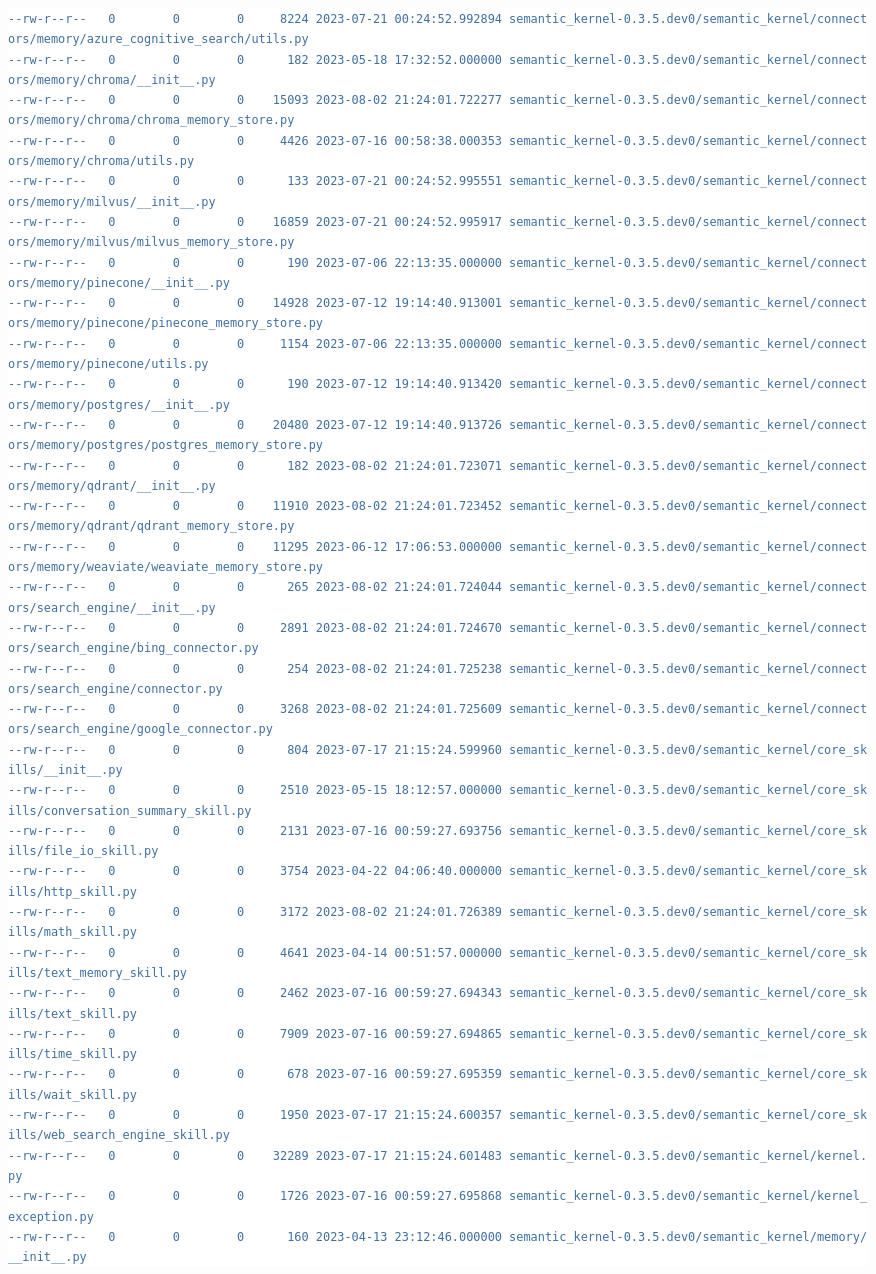 ```diff
--rw-r--r--   0        0        0     8224 2023-07-21 00:24:52.992894 semantic_kernel-0.3.5.dev0/semantic_kernel/connectors/memory/azure_cognitive_search/utils.py
--rw-r--r--   0        0        0      182 2023-05-18 17:32:52.000000 semantic_kernel-0.3.5.dev0/semantic_kernel/connectors/memory/chroma/__init__.py
--rw-r--r--   0        0        0    15093 2023-08-02 21:24:01.722277 semantic_kernel-0.3.5.dev0/semantic_kernel/connectors/memory/chroma/chroma_memory_store.py
--rw-r--r--   0        0        0     4426 2023-07-16 00:58:38.000353 semantic_kernel-0.3.5.dev0/semantic_kernel/connectors/memory/chroma/utils.py
--rw-r--r--   0        0        0      133 2023-07-21 00:24:52.995551 semantic_kernel-0.3.5.dev0/semantic_kernel/connectors/memory/milvus/__init__.py
--rw-r--r--   0        0        0    16859 2023-07-21 00:24:52.995917 semantic_kernel-0.3.5.dev0/semantic_kernel/connectors/memory/milvus/milvus_memory_store.py
--rw-r--r--   0        0        0      190 2023-07-06 22:13:35.000000 semantic_kernel-0.3.5.dev0/semantic_kernel/connectors/memory/pinecone/__init__.py
--rw-r--r--   0        0        0    14928 2023-07-12 19:14:40.913001 semantic_kernel-0.3.5.dev0/semantic_kernel/connectors/memory/pinecone/pinecone_memory_store.py
--rw-r--r--   0        0        0     1154 2023-07-06 22:13:35.000000 semantic_kernel-0.3.5.dev0/semantic_kernel/connectors/memory/pinecone/utils.py
--rw-r--r--   0        0        0      190 2023-07-12 19:14:40.913420 semantic_kernel-0.3.5.dev0/semantic_kernel/connectors/memory/postgres/__init__.py
--rw-r--r--   0        0        0    20480 2023-07-12 19:14:40.913726 semantic_kernel-0.3.5.dev0/semantic_kernel/connectors/memory/postgres/postgres_memory_store.py
--rw-r--r--   0        0        0      182 2023-08-02 21:24:01.723071 semantic_kernel-0.3.5.dev0/semantic_kernel/connectors/memory/qdrant/__init__.py
--rw-r--r--   0        0        0    11910 2023-08-02 21:24:01.723452 semantic_kernel-0.3.5.dev0/semantic_kernel/connectors/memory/qdrant/qdrant_memory_store.py
--rw-r--r--   0        0        0    11295 2023-06-12 17:06:53.000000 semantic_kernel-0.3.5.dev0/semantic_kernel/connectors/memory/weaviate/weaviate_memory_store.py
--rw-r--r--   0        0        0      265 2023-08-02 21:24:01.724044 semantic_kernel-0.3.5.dev0/semantic_kernel/connectors/search_engine/__init__.py
--rw-r--r--   0        0        0     2891 2023-08-02 21:24:01.724670 semantic_kernel-0.3.5.dev0/semantic_kernel/connectors/search_engine/bing_connector.py
--rw-r--r--   0        0        0      254 2023-08-02 21:24:01.725238 semantic_kernel-0.3.5.dev0/semantic_kernel/connectors/search_engine/connector.py
--rw-r--r--   0        0        0     3268 2023-08-02 21:24:01.725609 semantic_kernel-0.3.5.dev0/semantic_kernel/connectors/search_engine/google_connector.py
--rw-r--r--   0        0        0      804 2023-07-17 21:15:24.599960 semantic_kernel-0.3.5.dev0/semantic_kernel/core_skills/__init__.py
--rw-r--r--   0        0        0     2510 2023-05-15 18:12:57.000000 semantic_kernel-0.3.5.dev0/semantic_kernel/core_skills/conversation_summary_skill.py
--rw-r--r--   0        0        0     2131 2023-07-16 00:59:27.693756 semantic_kernel-0.3.5.dev0/semantic_kernel/core_skills/file_io_skill.py
--rw-r--r--   0        0        0     3754 2023-04-22 04:06:40.000000 semantic_kernel-0.3.5.dev0/semantic_kernel/core_skills/http_skill.py
--rw-r--r--   0        0        0     3172 2023-08-02 21:24:01.726389 semantic_kernel-0.3.5.dev0/semantic_kernel/core_skills/math_skill.py
--rw-r--r--   0        0        0     4641 2023-04-14 00:51:57.000000 semantic_kernel-0.3.5.dev0/semantic_kernel/core_skills/text_memory_skill.py
--rw-r--r--   0        0        0     2462 2023-07-16 00:59:27.694343 semantic_kernel-0.3.5.dev0/semantic_kernel/core_skills/text_skill.py
--rw-r--r--   0        0        0     7909 2023-07-16 00:59:27.694865 semantic_kernel-0.3.5.dev0/semantic_kernel/core_skills/time_skill.py
--rw-r--r--   0        0        0      678 2023-07-16 00:59:27.695359 semantic_kernel-0.3.5.dev0/semantic_kernel/core_skills/wait_skill.py
--rw-r--r--   0        0        0     1950 2023-07-17 21:15:24.600357 semantic_kernel-0.3.5.dev0/semantic_kernel/core_skills/web_search_engine_skill.py
--rw-r--r--   0        0        0    32289 2023-07-17 21:15:24.601483 semantic_kernel-0.3.5.dev0/semantic_kernel/kernel.py
--rw-r--r--   0        0        0     1726 2023-07-16 00:59:27.695868 semantic_kernel-0.3.5.dev0/semantic_kernel/kernel_exception.py
--rw-r--r--   0        0        0      160 2023-04-13 23:12:46.000000 semantic_kernel-0.3.5.dev0/semantic_kernel/memory/__init__.py
```